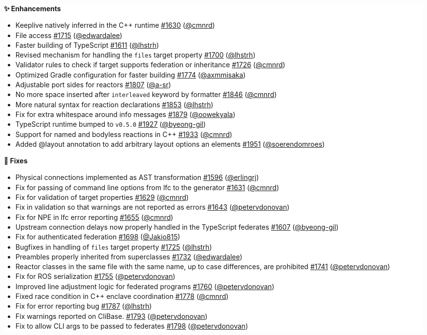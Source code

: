 **✨ Enhancements**

- Keeplive natively inferred in the C++ runtime [\#1630](https://github.com/lf-lang/lingua-franca/pull/1630) ([@cmnrd](https://github.com/cmnrd))
- File access [\#1715](https://github.com/lf-lang/lingua-franca/pull/1715) ([@edwardalee](https://github.com/edwardalee))
- Faster building of TypeScript [\#1611](https://github.com/lf-lang/lingua-franca/pull/1611) ([@lhstrh](https://github.com/lhstrh))
- Revised mechanism for handling the `files` target property [\#1700](https://github.com/lf-lang/lingua-franca/pull/1700) ([@lhstrh](https://github.com/lhstrh))
- Validator rules to check if target supports federation or inheritance [\#1726](https://github.com/lf-lang/lingua-franca/pull/1726) ([@cmnrd](https://github.com/cmnrd))
- Optimized Gradle configuration for faster building [\#1774](https://github.com/lf-lang/lingua-franca/pull/1774) ([@axmmisaka](https://github.com/axmmisaka))
- Adjustable port sides for reactors [\#1807](https://github.com/lf-lang/lingua-franca/pull/1807) ([@a-sr](https://github.com/a-sr))
- No more space inserted after `interleaved` keyword by formatter [\#1846](https://github.com/lf-lang/lingua-franca/pull/1846) ([@cmnrd](https://github.com/cmnrd))
- More natural syntax for reaction declarations [\#1853](https://github.com/lf-lang/lingua-franca/pull/1853) ([@lhstrh](https://github.com/lhstrh))
- Fix for extra whitespace around info messages [\#1879](https://github.com/lf-lang/lingua-franca/pull/1879) ([@oowekyala](https://github.com/oowekyala))
- TypeScript runtime bumped to `v0.5.0` [\#1927](https://github.com/lf-lang/lingua-franca/pull/1927) ([@byeong-gil](https://github.com/byeong-gil))
- Support for named and bodyless reactions in C++ [\#1933](https://github.com/lf-lang/lingua-franca/pull/1933) ([@cmnrd](https://github.com/cmnrd))
- Added @layout annotation to add arbitrary layout options an elements [\#1951](https://github.com/lf-lang/lingua-franca/pull/1951) ([@soerendomroes](https://github.com/soerendomroes))

**🔧 Fixes**

- Physical connections implemented as AST transformation  [\#1596](https://github.com/lf-lang/lingua-franca/pull/1596) ([@erlingrj](https://github.com/erlingrj))
- Fix for passing of command line options from lfc to the generator [\#1631](https://github.com/lf-lang/lingua-franca/pull/1631) ([@cmnrd](https://github.com/cmnrd))
- Fix for validation of target properties [\#1629](https://github.com/lf-lang/lingua-franca/pull/1629) ([@cmnrd](https://github.com/cmnrd))
- Fix in validation so that warnings are not reported as errors [\#1643](https://github.com/lf-lang/lingua-franca/pull/1643) ([@petervdonovan](https://github.com/petervdonovan))
- Fix for NPE in lfc error reporting [\#1655](https://github.com/lf-lang/lingua-franca/pull/1655) ([@cmnrd](https://github.com/cmnrd))
- Upstream connection delays now properly handled in the TypeScript federates [\#1607](https://github.com/lf-lang/lingua-franca/pull/1607) ([@byeong-gil](https://github.com/byeong-gil))
- Fix for authenticated federation [\#1698](https://github.com/lf-lang/lingua-franca/pull/1698) ([@Jakio815](https://github.com/Jakio815))
- Bugfixes in handling of `files` target property [\#1725](https://github.com/lf-lang/lingua-franca/pull/1725) ([@lhstrh](https://github.com/lhstrh))
- Preambles properly inherited from superclasses [\#1732](https://github.com/lf-lang/lingua-franca/pull/1732) ([@edwardalee](https://github.com/edwardalee))
- Reactor classes in the same file with the same name, up to case differences, are prohibited [\#1741](https://github.com/lf-lang/lingua-franca/pull/1741) ([@petervdonovan](https://github.com/petervdonovan))
- Fix for ROS serialization [\#1755](https://github.com/lf-lang/lingua-franca/pull/1755) ([@petervdonovan](https://github.com/petervdonovan))
- Improved line adjustment logic for federated programs [\#1760](https://github.com/lf-lang/lingua-franca/pull/1760) ([@petervdonovan](https://github.com/petervdonovan))
- Fixed race condition in C++ enclave coordination [\#1778](https://github.com/lf-lang/lingua-franca/pull/1778) ([@cmnrd](https://github.com/cmnrd))
- Fix for error reporting bug [\#1787](https://github.com/lf-lang/lingua-franca/pull/1787) ([@lhstrh](https://github.com/lhstrh))
- Fix warnings reported on CliBase. [\#1793](https://github.com/lf-lang/lingua-franca/pull/1793) ([@petervdonovan](https://github.com/petervdonovan))
- Fix to allow CLI args to be passed to federates [\#1798](https://github.com/lf-lang/lingua-franca/pull/1798) ([@petervdonovan](https://github.com/petervdonovan))